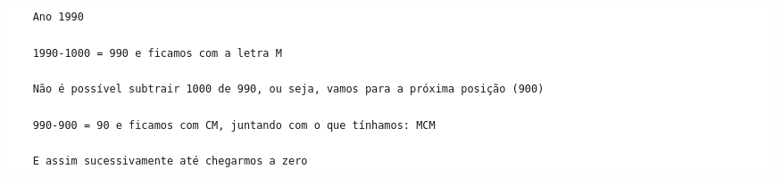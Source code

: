         Ano 1990
        
        1990-1000 = 990 e ficamos com a letra M
        
        Não é possível subtrair 1000 de 990, ou seja, vamos para a próxima posição (900) 
        
        990-900 = 90 e ficamos com CM, juntando com o que tínhamos: MCM
        
        E assim sucessivamente até chegarmos a zero